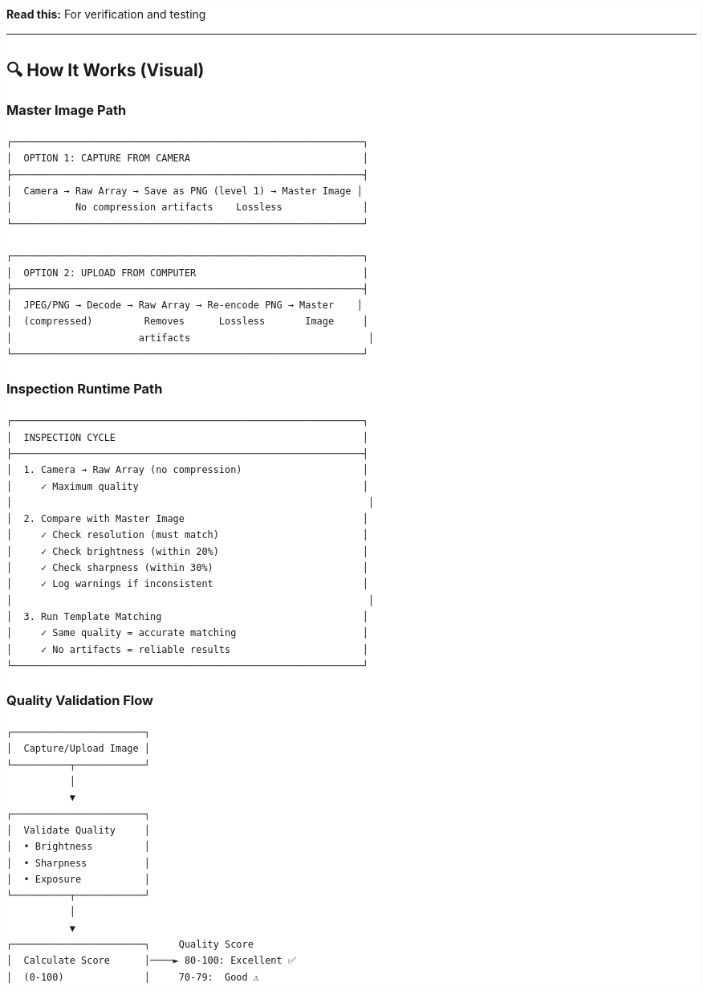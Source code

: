 **Read this:** For verification and testing

---

## 🔍 How It Works (Visual)

### Master Image Path

```
┌─────────────────────────────────────────────────────────────┐
│  OPTION 1: CAPTURE FROM CAMERA                              │
├─────────────────────────────────────────────────────────────┤
│  Camera → Raw Array → Save as PNG (level 1) → Master Image │
│           No compression artifacts    Lossless              │
└─────────────────────────────────────────────────────────────┘

┌─────────────────────────────────────────────────────────────┐
│  OPTION 2: UPLOAD FROM COMPUTER                             │
├─────────────────────────────────────────────────────────────┤
│  JPEG/PNG → Decode → Raw Array → Re-encode PNG → Master    │
│  (compressed)         Removes      Lossless       Image     │
│                      artifacts                               │
└─────────────────────────────────────────────────────────────┘
```

### Inspection Runtime Path

```
┌─────────────────────────────────────────────────────────────┐
│  INSPECTION CYCLE                                           │
├─────────────────────────────────────────────────────────────┤
│  1. Camera → Raw Array (no compression)                     │
│     ✓ Maximum quality                                       │
│                                                              │
│  2. Compare with Master Image                               │
│     ✓ Check resolution (must match)                         │
│     ✓ Check brightness (within 20%)                         │
│     ✓ Check sharpness (within 30%)                          │
│     ✓ Log warnings if inconsistent                          │
│                                                              │
│  3. Run Template Matching                                   │
│     ✓ Same quality = accurate matching                      │
│     ✓ No artifacts = reliable results                       │
└─────────────────────────────────────────────────────────────┘
```

### Quality Validation Flow

```
┌───────────────────────┐
│  Capture/Upload Image │
└──────────┬────────────┘
           │
           ▼
┌───────────────────────┐
│  Validate Quality     │
│  • Brightness         │
│  • Sharpness          │
│  • Exposure           │
└──────────┬────────────┘
           │
           ▼
┌───────────────────────┐     Quality Score
│  Calculate Score      │────► 80-100: Excellent ✅
│  (0-100)              │     70-79:  Good ⚠️
```